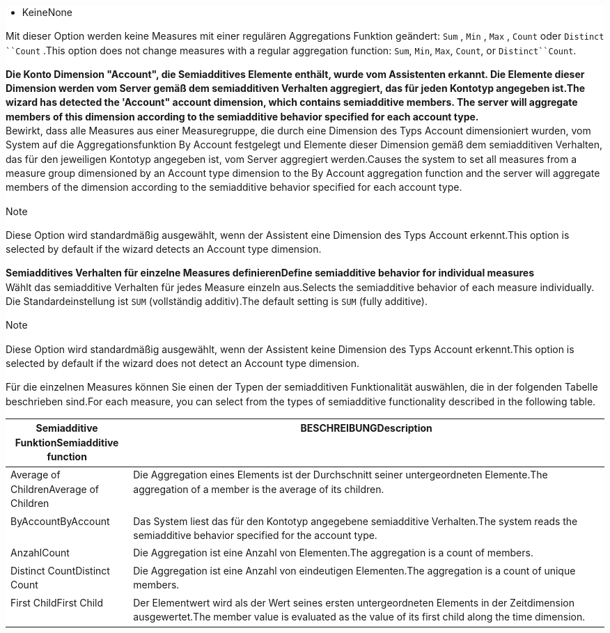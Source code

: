 -   <span data-ttu-id="e6b4b-123">Keine</span><span class="sxs-lookup"><span data-stu-id="e6b4b-123">None</span></span>  
  
 <span data-ttu-id="e6b4b-124">Mit dieser Option werden keine Measures mit einer regulären Aggregations Funktion geändert: `Sum` , `Min` , `Max` , `Count` oder `Distinct``Count` .</span><span class="sxs-lookup"><span data-stu-id="e6b4b-124">This option does not change measures with a regular aggregation function: `Sum`, `Min`, `Max`, `Count`, or `Distinct``Count`.</span></span>  
  
 <span data-ttu-id="e6b4b-125">**Die Konto Dimension "Account", die Semiadditives Elemente enthält, wurde vom Assistenten erkannt. Die Elemente dieser Dimension werden vom Server gemäß dem semiadditiven Verhalten aggregiert, das für jeden Kontotyp angegeben ist.**</span><span class="sxs-lookup"><span data-stu-id="e6b4b-125">**The wizard has detected the 'Account" account dimension, which contains semiadditive members. The server will aggregate members of this dimension according to the semiadditive behavior specified for each account type.**</span></span>  
 <span data-ttu-id="e6b4b-126">Bewirkt, dass alle Measures aus einer Measuregruppe, die durch eine Dimension des Typs Account dimensioniert wurden, vom System auf die Aggregationsfunktion By Account festgelegt und Elemente dieser Dimension gemäß dem semiadditiven Verhalten, das für den jeweiligen Kontotyp angegeben ist, vom Server aggregiert werden.</span><span class="sxs-lookup"><span data-stu-id="e6b4b-126">Causes the system to set all measures from a measure group dimensioned by an Account type dimension to the By Account aggregation function and the server will aggregate members of the dimension according to the semiadditive behavior specified for each account type.</span></span>  
  
> [!NOTE]  
>  <span data-ttu-id="e6b4b-127">Diese Option wird standardmäßig ausgewählt, wenn der Assistent eine Dimension des Typs Account erkennt.</span><span class="sxs-lookup"><span data-stu-id="e6b4b-127">This option is selected by default if the wizard detects an Account type dimension.</span></span>  
  
 <span data-ttu-id="e6b4b-128">**Semiadditives Verhalten für einzelne Measures definieren**</span><span class="sxs-lookup"><span data-stu-id="e6b4b-128">**Define semiadditive behavior for individual measures**</span></span>  
 <span data-ttu-id="e6b4b-129">Wählt das semiadditive Verhalten für jedes Measure einzeln aus.</span><span class="sxs-lookup"><span data-stu-id="e6b4b-129">Selects the semiadditive behavior of each measure individually.</span></span> <span data-ttu-id="e6b4b-130">Die Standardeinstellung ist `SUM` (vollständig additiv).</span><span class="sxs-lookup"><span data-stu-id="e6b4b-130">The default setting is `SUM` (fully additive).</span></span>  
  
> [!NOTE]  
>  <span data-ttu-id="e6b4b-131">Diese Option wird standardmäßig ausgewählt, wenn der Assistent keine Dimension des Typs Account erkennt.</span><span class="sxs-lookup"><span data-stu-id="e6b4b-131">This option is selected by default if the wizard does not detect an Account type dimension.</span></span>  
  
 <span data-ttu-id="e6b4b-132">Für die einzelnen Measures können Sie einen der Typen der semiadditiven Funktionalität auswählen, die in der folgenden Tabelle beschrieben sind.</span><span class="sxs-lookup"><span data-stu-id="e6b4b-132">For each measure, you can select from the types of semiadditive functionality described in the following table.</span></span>  
  
|<span data-ttu-id="e6b4b-133">Semiadditive Funktion</span><span class="sxs-lookup"><span data-stu-id="e6b4b-133">Semiadditive function</span></span>|<span data-ttu-id="e6b4b-134">BESCHREIBUNG</span><span class="sxs-lookup"><span data-stu-id="e6b4b-134">Description</span></span>|  
|---------------------------|-----------------|  
|<span data-ttu-id="e6b4b-135">Average of Children</span><span class="sxs-lookup"><span data-stu-id="e6b4b-135">Average of Children</span></span>|<span data-ttu-id="e6b4b-136">Die Aggregation eines Elements ist der Durchschnitt seiner untergeordneten Elemente.</span><span class="sxs-lookup"><span data-stu-id="e6b4b-136">The aggregation of a member is the average of its children.</span></span>|  
|<span data-ttu-id="e6b4b-137">ByAccount</span><span class="sxs-lookup"><span data-stu-id="e6b4b-137">ByAccount</span></span>|<span data-ttu-id="e6b4b-138">Das System liest das für den Kontotyp angegebene semiadditive Verhalten.</span><span class="sxs-lookup"><span data-stu-id="e6b4b-138">The system reads the semiadditive behavior specified for the account type.</span></span>|  
|<span data-ttu-id="e6b4b-139">Anzahl</span><span class="sxs-lookup"><span data-stu-id="e6b4b-139">Count</span></span>|<span data-ttu-id="e6b4b-140">Die Aggregation ist eine Anzahl von Elementen.</span><span class="sxs-lookup"><span data-stu-id="e6b4b-140">The aggregation is a count of members.</span></span>|  
|<span data-ttu-id="e6b4b-141">Distinct Count</span><span class="sxs-lookup"><span data-stu-id="e6b4b-141">Distinct Count</span></span>|<span data-ttu-id="e6b4b-142">Die Aggregation ist eine Anzahl von eindeutigen Elementen.</span><span class="sxs-lookup"><span data-stu-id="e6b4b-142">The aggregation is a count of unique members.</span></span>|  
|<span data-ttu-id="e6b4b-143">First Child</span><span class="sxs-lookup"><span data-stu-id="e6b4b-143">First Child</span></span>|<span data-ttu-id="e6b4b-144">Der Elementwert wird als der Wert seines ersten untergeordneten Elements in der Zeitdimension ausgewertet.</span><span class="sxs-lookup"><span data-stu-id="e6b4b-144">The member value is evaluated as the value of its first child along the time dimension.</span></span>|  